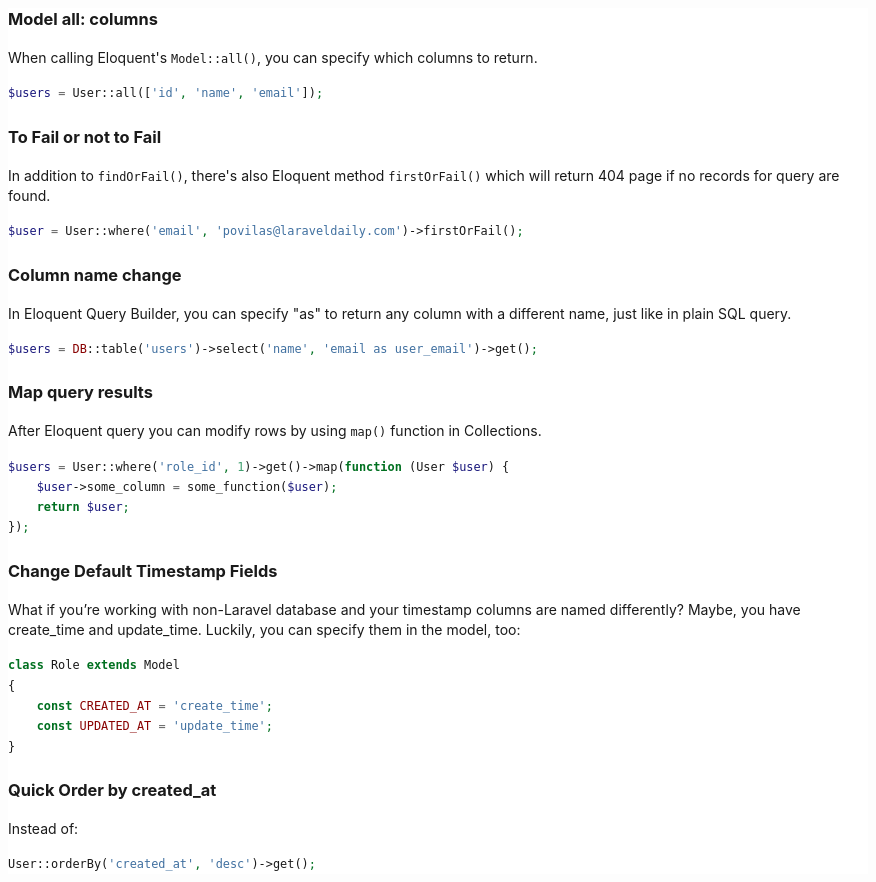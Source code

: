 ### Model all: columns

When calling Eloquent's `Model::all()`, you can specify which columns to return.

```php
$users = User::all(['id', 'name', 'email']);
```

### To Fail or not to Fail

In addition to `findOrFail()`, there's also Eloquent method `firstOrFail()` which will return 404 page if no records for query are found.

```php
$user = User::where('email', 'povilas@laraveldaily.com')->firstOrFail();
```

### Column name change

In Eloquent Query Builder, you can specify "as" to return any column with a different name, just like in plain SQL query.

```php
$users = DB::table('users')->select('name', 'email as user_email')->get();
```

### Map query results

After Eloquent query you can modify rows by using `map()` function in Collections.

```php
$users = User::where('role_id', 1)->get()->map(function (User $user) {
    $user->some_column = some_function($user);
    return $user;
});
```

### Change Default Timestamp Fields

What if you’re working with non-Laravel database and your timestamp columns are named differently? Maybe, you have create_time and update_time. Luckily, you can specify them in the model, too:

```php
class Role extends Model
{
    const CREATED_AT = 'create_time';
    const UPDATED_AT = 'update_time';
}
```

### Quick Order by created_at

Instead of:

```php
User::orderBy('created_at', 'desc')->get();
```
